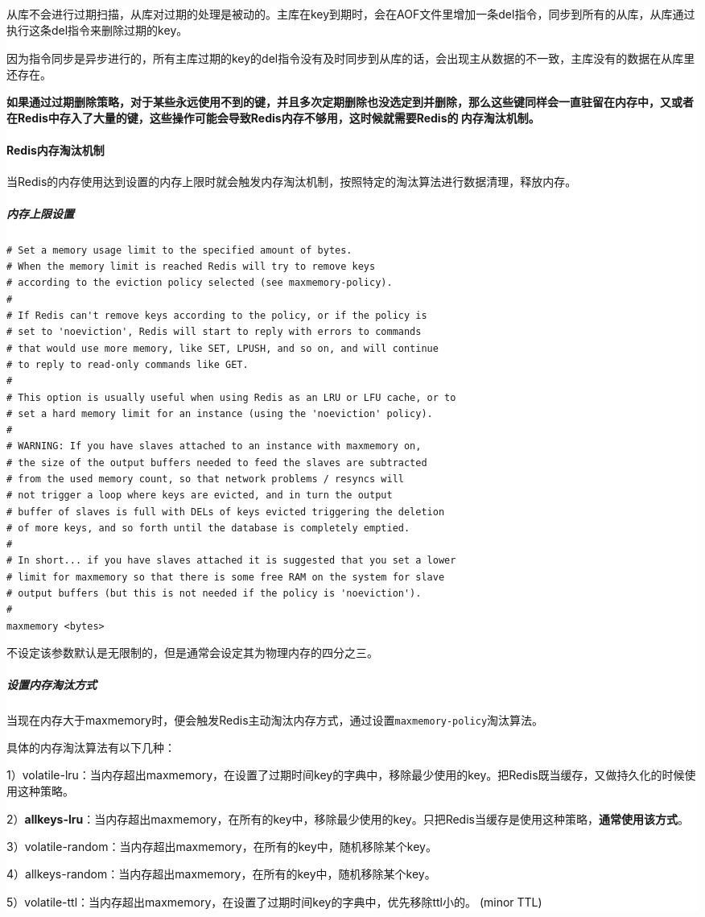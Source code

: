 从库不会进行过期扫描，从库对过期的处理是被动的。主库在key到期时，会在AOF文件里增加一条del指令，同步到所有的从库，从库通过执行这条del指令来删除过期的key。

因为指令同步是异步进行的，所有主库过期的key的del指令没有及时同步到从库的话，会出现主从数据的不一致，主库没有的数据在从库里还存在。

**如果通过过期删除策略，对于某些永远使用不到的键，并且多次定期删除也没选定到并删除，那么这些键同样会一直驻留在内存中，又或者在Redis中存入了大量的键，这些操作可能会导致Redis内存不够用，这时候就需要Redis的  内存淘汰机制。**

#### Redis内存淘汰机制

当Redis的内存使用达到设置的内存上限时就会触发内存淘汰机制，按照特定的淘汰算法进行数据清理，释放内存。

##### 内存上限设置

```shell
# Set a memory usage limit to the specified amount of bytes.
# When the memory limit is reached Redis will try to remove keys
# according to the eviction policy selected (see maxmemory-policy).
#
# If Redis can't remove keys according to the policy, or if the policy is
# set to 'noeviction', Redis will start to reply with errors to commands
# that would use more memory, like SET, LPUSH, and so on, and will continue
# to reply to read-only commands like GET.
#
# This option is usually useful when using Redis as an LRU or LFU cache, or to
# set a hard memory limit for an instance (using the 'noeviction' policy).
#
# WARNING: If you have slaves attached to an instance with maxmemory on,
# the size of the output buffers needed to feed the slaves are subtracted
# from the used memory count, so that network problems / resyncs will
# not trigger a loop where keys are evicted, and in turn the output
# buffer of slaves is full with DELs of keys evicted triggering the deletion
# of more keys, and so forth until the database is completely emptied.
#
# In short... if you have slaves attached it is suggested that you set a lower
# limit for maxmemory so that there is some free RAM on the system for slave
# output buffers (but this is not needed if the policy is 'noeviction').
#
maxmemory <bytes>
```

不设定该参数默认是无限制的，但是通常会设定其为物理内存的四分之三。

##### 设置内存淘汰方式

当现在内存大于maxmemory时，便会触发Redis主动淘汰内存方式，通过设置`maxmemory-policy`淘汰算法。

具体的内存淘汰算法有以下几种：

1）volatile-lru：当内存超出maxmemory，在设置了过期时间key的字典中，移除最少使用的key。把Redis既当缓存，又做持久化的时候使用这种策略。

2）**allkeys-lru**：当内存超出maxmemory，在所有的key中，移除最少使用的key。只把Redis当缓存是使用这种策略，**通常使用该方式**。

3）volatile-random：当内存超出maxmemory，在所有的key中，随机移除某个key。

4）allkeys-random：当内存超出maxmemory，在所有的key中，随机移除某个key。

5）volatile-ttl：当内存超出maxmemory，在设置了过期时间key的字典中，优先移除ttl小的。 (minor TTL) 
